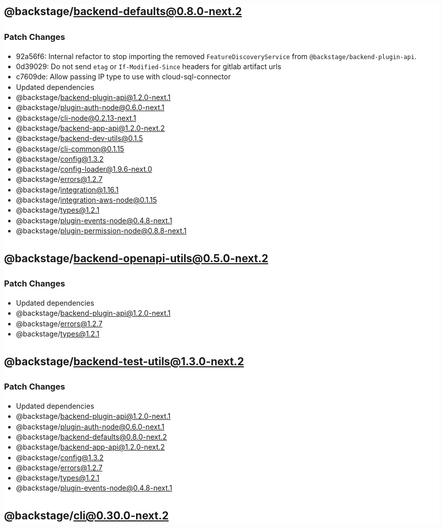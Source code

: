 ## @backstage/backend-defaults@0.8.0-next.2

### Patch Changes

- 92a56f6: Internal refactor to stop importing the removed `FeatureDiscoveryService` from `@backstage/backend-plugin-api`.
- 0d39029: Do not send `etag` or `If-Modified-Since` headers for gitlab artifact urls
- c7609de: Allow passing IP type to use with cloud-sql-connector
- Updated dependencies
 - @backstage/backend-plugin-api@1.2.0-next.1
 - @backstage/plugin-auth-node@0.6.0-next.1
 - @backstage/cli-node@0.2.13-next.1
 - @backstage/backend-app-api@1.2.0-next.2
 - @backstage/backend-dev-utils@0.1.5
 - @backstage/cli-common@0.1.15
 - @backstage/config@1.3.2
 - @backstage/config-loader@1.9.6-next.0
 - @backstage/errors@1.2.7
 - @backstage/integration@1.16.1
 - @backstage/integration-aws-node@0.1.15
 - @backstage/types@1.2.1
 - @backstage/plugin-events-node@0.4.8-next.1
 - @backstage/plugin-permission-node@0.8.8-next.1

## @backstage/backend-openapi-utils@0.5.0-next.2

### Patch Changes

- Updated dependencies
 - @backstage/backend-plugin-api@1.2.0-next.1
 - @backstage/errors@1.2.7
 - @backstage/types@1.2.1

## @backstage/backend-test-utils@1.3.0-next.2

### Patch Changes

- Updated dependencies
 - @backstage/backend-plugin-api@1.2.0-next.1
 - @backstage/plugin-auth-node@0.6.0-next.1
 - @backstage/backend-defaults@0.8.0-next.2
 - @backstage/backend-app-api@1.2.0-next.2
 - @backstage/config@1.3.2
 - @backstage/errors@1.2.7
 - @backstage/types@1.2.1
 - @backstage/plugin-events-node@0.4.8-next.1

## @backstage/cli@0.30.0-next.2
